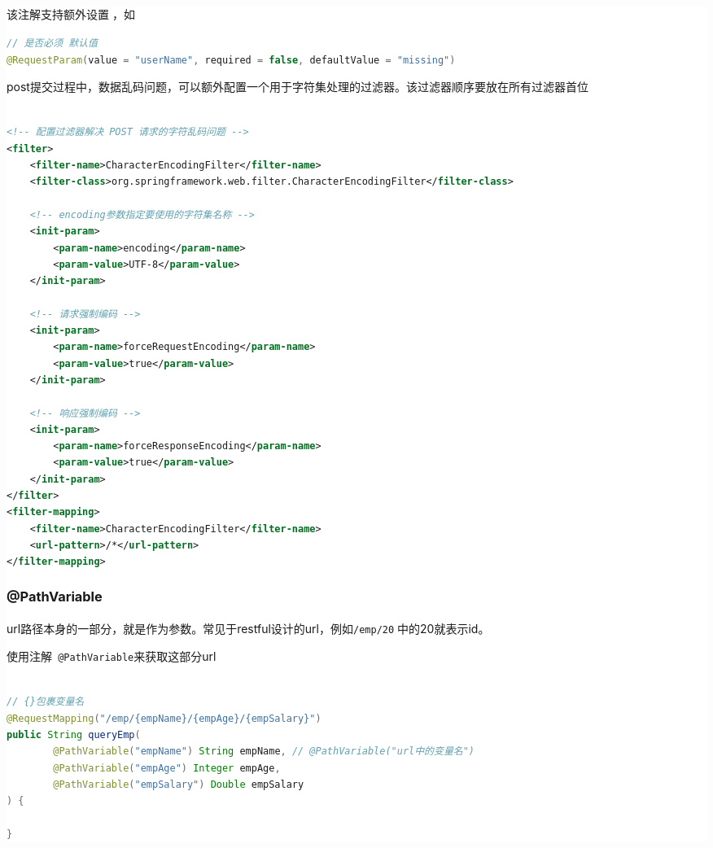   

该注解支持额外设置 ，如 

```java
// 是否必须 默认值
@RequestParam(value = "userName", required = false, defaultValue = "missing")
```



post提交过程中，数据乱码问题，可以额外配置一个用于字符集处理的过滤器。该过滤器顺序要放在所有过滤器首位

```xml

<!-- 配置过滤器解决 POST 请求的字符乱码问题 -->
<filter>
    <filter-name>CharacterEncodingFilter</filter-name>
    <filter-class>org.springframework.web.filter.CharacterEncodingFilter</filter-class>
    
    <!-- encoding参数指定要使用的字符集名称 -->
    <init-param>
        <param-name>encoding</param-name>
        <param-value>UTF-8</param-value>
    </init-param>
    
    <!-- 请求强制编码 -->
    <init-param>
        <param-name>forceRequestEncoding</param-name>
        <param-value>true</param-value>
    </init-param>
        
    <!-- 响应强制编码 -->
    <init-param>
        <param-name>forceResponseEncoding</param-name>
        <param-value>true</param-value>
    </init-param>
</filter>
<filter-mapping>
    <filter-name>CharacterEncodingFilter</filter-name>
    <url-pattern>/*</url-pattern>
</filter-mapping>
```





### @PathVariable

url路径本身的一部分，就是作为参数。常见于restful设计的url，例如`/emp/20` 中的20就表示id。 

使用注解` @PathVariable`来获取这部分url

```java

// {}包裹变量名 
@RequestMapping("/emp/{empName}/{empAge}/{empSalary}")
public String queryEmp(
        @PathVariable("empName") String empName, // @PathVariable("url中的变量名")
        @PathVariable("empAge") Integer empAge,
        @PathVariable("empSalary") Double empSalary
) {
    
}
```
